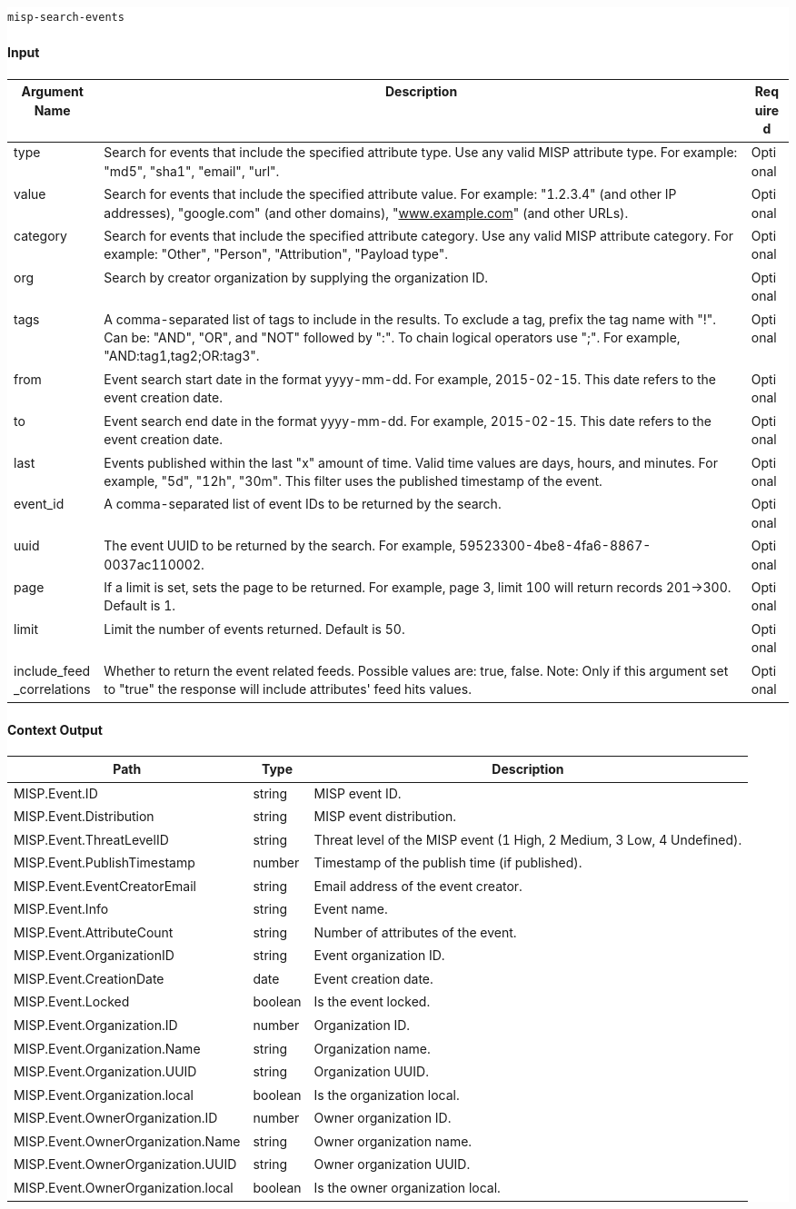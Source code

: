`misp-search-events`

#### Input

| **Argument Name** | **Description** | **Required** |
| --- | --- | --- |
| type | Search for events that include the specified attribute type. Use any valid MISP attribute type. For example: "md5", "sha1", "email", "url". | Optional | 
| value | Search for events that include the specified attribute value. For example: "1.2.3.4" (and other IP addresses), "google.com" (and other domains), "www.example.com" (and other URLs). | Optional | 
| category | Search for events that include the specified attribute category. Use any valid MISP attribute category. For example: "Other", "Person", "Attribution", "Payload type". | Optional | 
| org | Search by creator organization by supplying the organization ID. | Optional | 
| tags | A comma-separated list of tags to include in the results. To exclude a tag, prefix the tag name with "!". Can be: "AND", "OR", and "NOT" followed by ":". To chain logical operators use ";". For example, "AND:tag1,tag2;OR:tag3". | Optional | 
| from | Event search start date in the format yyyy-mm-dd. For example, 2015-02-15. This date refers to the event creation date. | Optional | 
| to | Event search end date in the format yyyy-mm-dd. For example, 2015-02-15. This date refers to the event creation date. | Optional | 
| last | Events published within the last "x" amount of time. Valid time values are days, hours, and minutes. For example, "5d", "12h", "30m". This filter uses the published timestamp of the event. | Optional | 
| event_id | A comma-separated list of event IDs to be returned by the search. | Optional | 
| uuid | The event UUID to be returned by the search. For example, 59523300-4be8-4fa6-8867-0037ac110002. | Optional | 
| page | If a limit is set, sets the page to be returned. For example, page 3, limit 100 will return records 201-&gt;300. Default is 1. | Optional | 
| limit | Limit the number of events returned. Default is 50. | Optional | 
| include_feed_correlations | Whether to return the event related feeds. Possible values are: true, false. Note: Only if this argument set to "true" the response will include attributes' feed hits values.| Optional | 


#### Context Output

| **Path** | **Type** | **Description** |
| --- | --- | --- |
| MISP.Event.ID | string | MISP event ID. | 
| MISP.Event.Distribution | string | MISP event distribution. | 
| MISP.Event.ThreatLevelID | string | Threat level of the MISP event \(1 High, 2 Medium, 3 Low, 4 Undefined\). | 
| MISP.Event.PublishTimestamp | number | Timestamp of the publish time \(if published\). | 
| MISP.Event.EventCreatorEmail | string | Email address of the event creator. | 
| MISP.Event.Info | string | Event name. | 
| MISP.Event.AttributeCount | string | Number of attributes of the event. | 
| MISP.Event.OrganizationID | string | Event organization ID. | 
| MISP.Event.CreationDate | date | Event creation date. | 
| MISP.Event.Locked | boolean | Is the event locked. | 
| MISP.Event.Organization.ID | number | Organization ID. | 
| MISP.Event.Organization.Name | string | Organization name. | 
| MISP.Event.Organization.UUID | string | Organization UUID. | 
| MISP.Event.Organization.local | boolean | Is the organization local. | 
| MISP.Event.OwnerOrganization.ID | number | Owner organization ID. | 
| MISP.Event.OwnerOrganization.Name | string | Owner organization name. | 
| MISP.Event.OwnerOrganization.UUID | string | Owner organization UUID. | 
| MISP.Event.OwnerOrganization.local | boolean | Is the owner organization local. | 